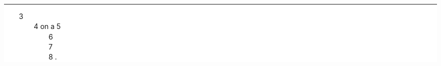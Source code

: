 ____
</font>
<font color="#ffffff" style="visibility:hidden;">
____
</font>
3
<dt>
<font color="#ffffff" style="visibility:hidden;">
____
</font>
<font color="#ffffff" style="visibility:hidden;">
____
</font>
4 on a  5
<dt>
<font color="#ffffff" style="visibility:hidden;">
____
</font>
<font color="#ffffff" style="visibility:hidden;">
____
</font>
<font color="#ffffff" style="visibility:hidden;">
____
</font>
6
<dt>
<font color="#ffffff" style="visibility:hidden;">
____
</font>
<font color="#ffffff" style="visibility:hidden;">
____
</font>
<font color="#ffffff" style="visibility:hidden;">
____
</font>
7
<dt>
<font color="#ffffff" style="visibility:hidden;">
____
</font>
<font color="#ffffff" style="visibility:hidden;">
____
</font>
<font color="#ffffff" style="visibility:hidden;">
____
</font>
8 .
</dt>
</dt>
</dt>
</dt>
</dt>
</dt>
</dt>
</dt>
</dt>
</dt>
</dt>
</dt>
</dt>
</dt>